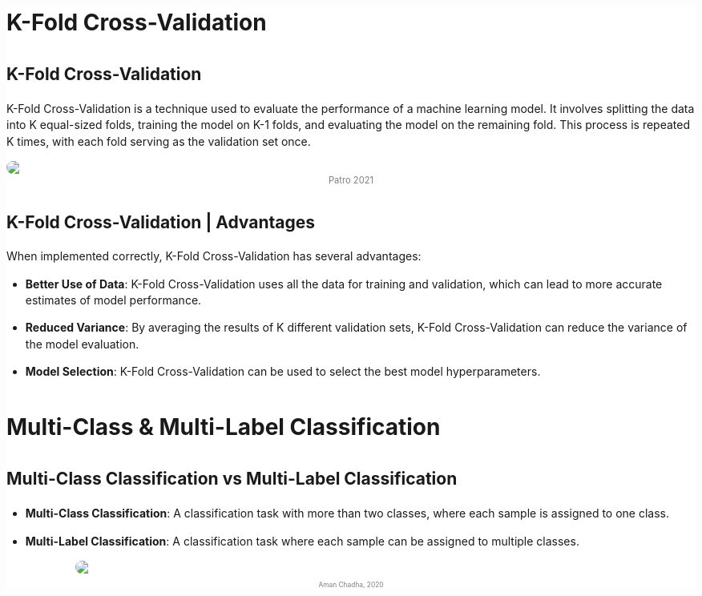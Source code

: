

<div class="header-slide">

# K-Fold Cross-Validation

</div>



## K-Fold Cross-Validation

K-Fold Cross-Validation is a technique used to evaluate the performance of a machine learning model. It involves splitting the data into K equal-sized folds, training the model on K-1 folds, and evaluating the model on the remaining fold. This process is repeated K times, with each fold serving as the validation set once.

<img src="https://miro.medium.com/v2/resize:fit:1400/format:webp/1*AAwIlHM8TpAVe4l2FihNUQ.png" width="100%" style="margin: 0 auto; display: block;border-radius: 10px;">
<span style="font-size: 0.8em; text-align: center; display: block; color: grey;">Patro 2021</span>



## K-Fold Cross-Validation | Advantages

When implemented correctly, K-Fold Cross-Validation has several advantages:

- **Better Use of Data**: K-Fold Cross-Validation uses all the data for training and validation, which can lead to more accurate estimates of model performance.

- **Reduced Variance**: By averaging the results of K different validation sets, K-Fold Cross-Validation can reduce the variance of the model evaluation.

- **Model Selection**: K-Fold Cross-Validation can be used to select the best model hyperparameters.



<div class="header-slide">

# Multi-Class & Multi-Label Classification

</div>



## Multi-Class Classification vs Multi-Label Classification

- **Multi-Class Classification**: A classification task with more than two classes, where each sample is assigned to one class.

- **Multi-Label Classification**: A classification task where each sample can be assigned to multiple classes.

<img src ="https://aman.ai/primers/ai/assets/multiclass-vs-multilabel-classification/mc-vs-ml.jpeg" width="80%" style="margin: 0 auto; display: block; border-radius: 10px;">
<p style="text-align: center; font-size: 0.6em; color: grey;">Aman Chadha, 2020</p>
